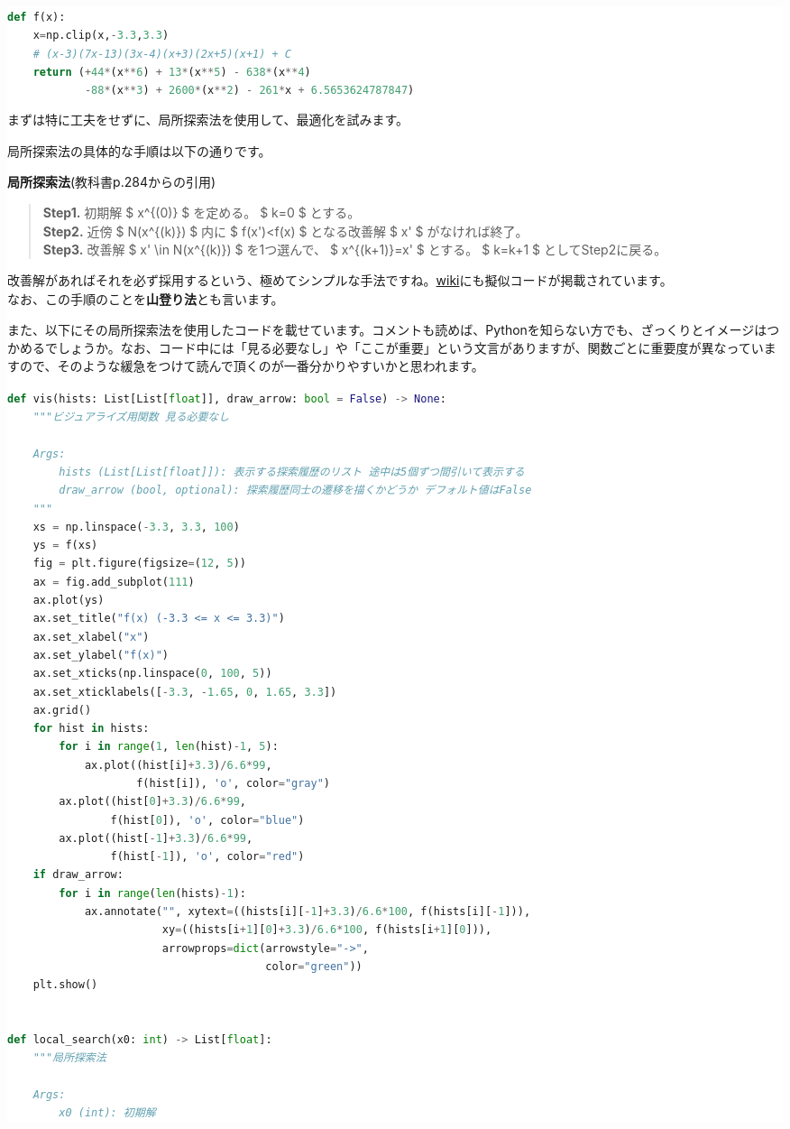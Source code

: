 ```python
def f(x):
    x=np.clip(x,-3.3,3.3)
    # (x-3)(7x-13)(3x-4)(x+3)(2x+5)(x+1) + C
    return (+44*(x**6) + 13*(x**5) - 638*(x**4)
            -88*(x**3) + 2600*(x**2) - 261*x + 6.5653624787847)
```

まずは特に工夫をせずに、局所探索法を使用して、最適化を試みます。

局所探索法の具体的な手順は以下の通りです。

**局所探索法**(教科書p.284からの引用)
> **Step1.** 初期解 $ x^{(0)} $ を定める。 $ k=0 $ とする。  
> **Step2.** 近傍 $ N(x^{(k)}) $ 内に $ f(x')<f(x) $ となる改善解 $ x' $ がなければ終了。  
> **Step3.** 改善解 $ x' \in N(x^{(k)}) $ を1つ選んで、 $ x^{(k+1)}=x' $ とする。 $ k=k+1 $ としてStep2に戻る。


改善解があればそれを必ず採用するという、極めてシンプルな手法ですね。[wiki](https://ja.wikipedia.org/w/index.php?title=%E5%B1%B1%E7%99%BB%E3%82%8A%E6%B3%95#%E6%93%AC%E4%BC%BC%E3%82%B3%E3%83%BC%E3%83%89)にも擬似コードが掲載されています。  
なお、この手順のことを**山登り法**とも言います。

また、以下にその局所探索法を使用したコードを載せています。コメントも読めば、Pythonを知らない方でも、ざっくりとイメージはつかめるでしょうか。なお、コード中には「見る必要なし」や「ここが重要」という文言がありますが、関数ごとに重要度が異なっていますので、そのような緩急をつけて読んで頂くのが一番分かりやすいかと思われます。


```python
def vis(hists: List[List[float]], draw_arrow: bool = False) -> None:
    """ビジュアライズ用関数 見る必要なし

    Args:
        hists (List[List[float]]): 表示する探索履歴のリスト 途中は5個ずつ間引いて表示する
        draw_arrow (bool, optional): 探索履歴同士の遷移を描くかどうか デフォルト値はFalse
    """
    xs = np.linspace(-3.3, 3.3, 100)
    ys = f(xs)
    fig = plt.figure(figsize=(12, 5))
    ax = fig.add_subplot(111)
    ax.plot(ys)
    ax.set_title("f(x) (-3.3 <= x <= 3.3)")
    ax.set_xlabel("x")
    ax.set_ylabel("f(x)")
    ax.set_xticks(np.linspace(0, 100, 5))
    ax.set_xticklabels([-3.3, -1.65, 0, 1.65, 3.3])
    ax.grid()
    for hist in hists:
        for i in range(1, len(hist)-1, 5):
            ax.plot((hist[i]+3.3)/6.6*99,
                    f(hist[i]), 'o', color="gray")
        ax.plot((hist[0]+3.3)/6.6*99,
                f(hist[0]), 'o', color="blue")
        ax.plot((hist[-1]+3.3)/6.6*99,
                f(hist[-1]), 'o', color="red")
    if draw_arrow:
        for i in range(len(hists)-1):
            ax.annotate("", xytext=((hists[i][-1]+3.3)/6.6*100, f(hists[i][-1])),
                        xy=((hists[i+1][0]+3.3)/6.6*100, f(hists[i+1][0])),
                        arrowprops=dict(arrowstyle="->",
                                        color="green"))
    plt.show()


def local_search(x0: int) -> List[float]:
    """局所探索法

    Args:
        x0 (int): 初期解

```
